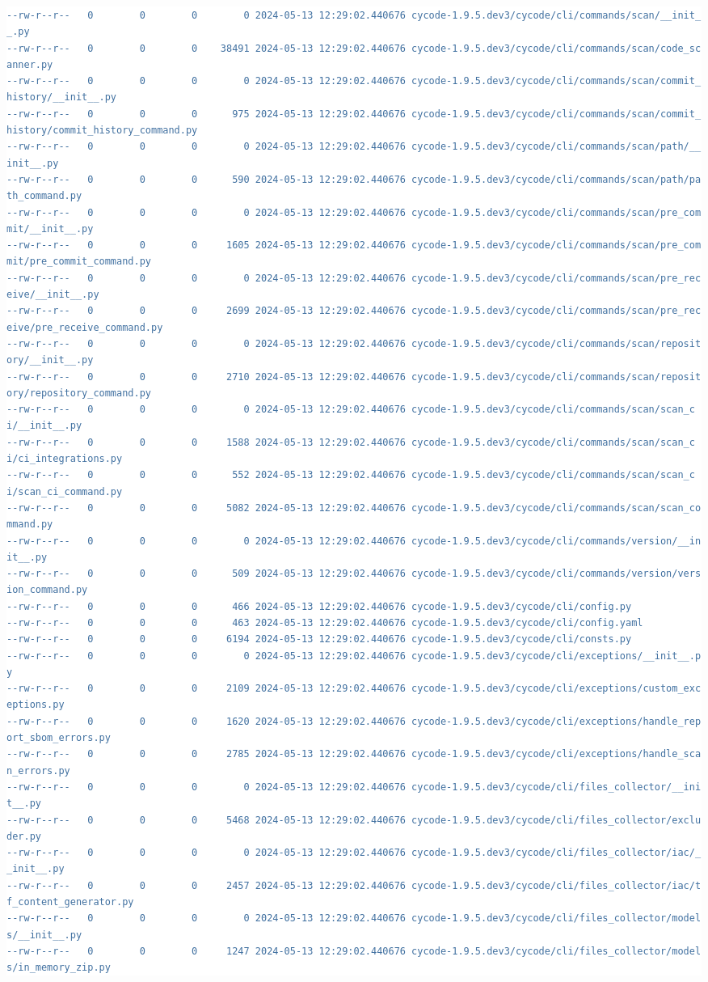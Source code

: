 ```diff
--rw-r--r--   0        0        0        0 2024-05-13 12:29:02.440676 cycode-1.9.5.dev3/cycode/cli/commands/scan/__init__.py
--rw-r--r--   0        0        0    38491 2024-05-13 12:29:02.440676 cycode-1.9.5.dev3/cycode/cli/commands/scan/code_scanner.py
--rw-r--r--   0        0        0        0 2024-05-13 12:29:02.440676 cycode-1.9.5.dev3/cycode/cli/commands/scan/commit_history/__init__.py
--rw-r--r--   0        0        0      975 2024-05-13 12:29:02.440676 cycode-1.9.5.dev3/cycode/cli/commands/scan/commit_history/commit_history_command.py
--rw-r--r--   0        0        0        0 2024-05-13 12:29:02.440676 cycode-1.9.5.dev3/cycode/cli/commands/scan/path/__init__.py
--rw-r--r--   0        0        0      590 2024-05-13 12:29:02.440676 cycode-1.9.5.dev3/cycode/cli/commands/scan/path/path_command.py
--rw-r--r--   0        0        0        0 2024-05-13 12:29:02.440676 cycode-1.9.5.dev3/cycode/cli/commands/scan/pre_commit/__init__.py
--rw-r--r--   0        0        0     1605 2024-05-13 12:29:02.440676 cycode-1.9.5.dev3/cycode/cli/commands/scan/pre_commit/pre_commit_command.py
--rw-r--r--   0        0        0        0 2024-05-13 12:29:02.440676 cycode-1.9.5.dev3/cycode/cli/commands/scan/pre_receive/__init__.py
--rw-r--r--   0        0        0     2699 2024-05-13 12:29:02.440676 cycode-1.9.5.dev3/cycode/cli/commands/scan/pre_receive/pre_receive_command.py
--rw-r--r--   0        0        0        0 2024-05-13 12:29:02.440676 cycode-1.9.5.dev3/cycode/cli/commands/scan/repository/__init__.py
--rw-r--r--   0        0        0     2710 2024-05-13 12:29:02.440676 cycode-1.9.5.dev3/cycode/cli/commands/scan/repository/repository_command.py
--rw-r--r--   0        0        0        0 2024-05-13 12:29:02.440676 cycode-1.9.5.dev3/cycode/cli/commands/scan/scan_ci/__init__.py
--rw-r--r--   0        0        0     1588 2024-05-13 12:29:02.440676 cycode-1.9.5.dev3/cycode/cli/commands/scan/scan_ci/ci_integrations.py
--rw-r--r--   0        0        0      552 2024-05-13 12:29:02.440676 cycode-1.9.5.dev3/cycode/cli/commands/scan/scan_ci/scan_ci_command.py
--rw-r--r--   0        0        0     5082 2024-05-13 12:29:02.440676 cycode-1.9.5.dev3/cycode/cli/commands/scan/scan_command.py
--rw-r--r--   0        0        0        0 2024-05-13 12:29:02.440676 cycode-1.9.5.dev3/cycode/cli/commands/version/__init__.py
--rw-r--r--   0        0        0      509 2024-05-13 12:29:02.440676 cycode-1.9.5.dev3/cycode/cli/commands/version/version_command.py
--rw-r--r--   0        0        0      466 2024-05-13 12:29:02.440676 cycode-1.9.5.dev3/cycode/cli/config.py
--rw-r--r--   0        0        0      463 2024-05-13 12:29:02.440676 cycode-1.9.5.dev3/cycode/cli/config.yaml
--rw-r--r--   0        0        0     6194 2024-05-13 12:29:02.440676 cycode-1.9.5.dev3/cycode/cli/consts.py
--rw-r--r--   0        0        0        0 2024-05-13 12:29:02.440676 cycode-1.9.5.dev3/cycode/cli/exceptions/__init__.py
--rw-r--r--   0        0        0     2109 2024-05-13 12:29:02.440676 cycode-1.9.5.dev3/cycode/cli/exceptions/custom_exceptions.py
--rw-r--r--   0        0        0     1620 2024-05-13 12:29:02.440676 cycode-1.9.5.dev3/cycode/cli/exceptions/handle_report_sbom_errors.py
--rw-r--r--   0        0        0     2785 2024-05-13 12:29:02.440676 cycode-1.9.5.dev3/cycode/cli/exceptions/handle_scan_errors.py
--rw-r--r--   0        0        0        0 2024-05-13 12:29:02.440676 cycode-1.9.5.dev3/cycode/cli/files_collector/__init__.py
--rw-r--r--   0        0        0     5468 2024-05-13 12:29:02.440676 cycode-1.9.5.dev3/cycode/cli/files_collector/excluder.py
--rw-r--r--   0        0        0        0 2024-05-13 12:29:02.440676 cycode-1.9.5.dev3/cycode/cli/files_collector/iac/__init__.py
--rw-r--r--   0        0        0     2457 2024-05-13 12:29:02.440676 cycode-1.9.5.dev3/cycode/cli/files_collector/iac/tf_content_generator.py
--rw-r--r--   0        0        0        0 2024-05-13 12:29:02.440676 cycode-1.9.5.dev3/cycode/cli/files_collector/models/__init__.py
--rw-r--r--   0        0        0     1247 2024-05-13 12:29:02.440676 cycode-1.9.5.dev3/cycode/cli/files_collector/models/in_memory_zip.py
```